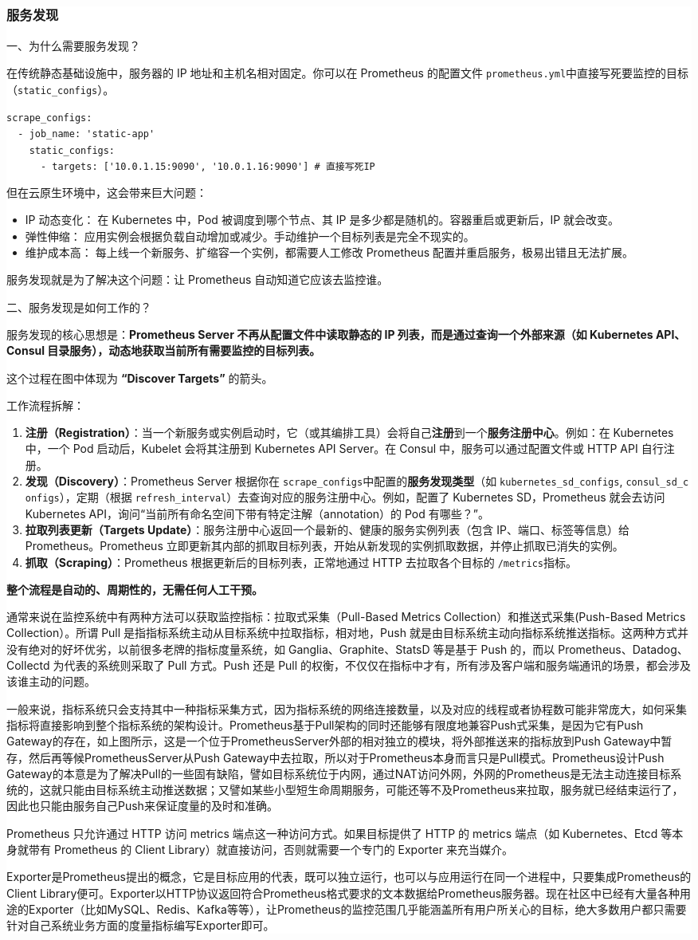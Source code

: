 

### 服务发现

一、为什么需要服务发现？

在传统静态基础设施中，服务器的 IP 地址和主机名相对固定。你可以在 Prometheus 的配置文件 `prometheus.yml`中直接写死要监控的目标（`static_configs`）。

```
scrape_configs:
  - job_name: 'static-app'
    static_configs:
      - targets: ['10.0.1.15:9090', '10.0.1.16:9090'] # 直接写死IP
```

但在云原生环境中，这会带来巨大问题：

- IP 动态变化： 在 Kubernetes 中，Pod 被调度到哪个节点、其 IP 是多少都是随机的。容器重启或更新后，IP 就会改变。
- 弹性伸缩： 应用实例会根据负载自动增加或减少。手动维护一个目标列表是完全不现实的。
- 维护成本高： 每上线一个新服务、扩缩容一个实例，都需要人工修改 Prometheus 配置并重启服务，极易出错且无法扩展。

服务发现就是为了解决这个问题：让 Prometheus 自动知道它应该去监控谁。

二、服务发现是如何工作的？

服务发现的核心思想是：**Prometheus Server 不再从配置文件中读取静态的 IP 列表，而是通过查询一个外部来源（如 Kubernetes API、Consul 目录服务），动态地获取当前所有需要监控的目标列表。**

这个过程在图中体现为 **“Discover Targets”** 的箭头。

工作流程拆解：

1. **注册（Registration）**：当一个新服务或实例启动时，它（或其编排工具）会将自己**注册**到一个**服务注册中心**。例如：在 Kubernetes 中，一个 Pod 启动后，Kubelet 会将其注册到 Kubernetes API Server。在 Consul 中，服务可以通过配置文件或 HTTP API 自行注册。
2. **发现（Discovery）**：Prometheus Server 根据你在 `scrape_configs`中配置的**服务发现类型**（如 `kubernetes_sd_configs`, `consul_sd_configs`），定期（根据 `refresh_interval`）去查询对应的服务注册中心。例如，配置了 Kubernetes SD，Prometheus 就会去访问 Kubernetes API，询问“当前所有命名空间下带有特定注解（annotation）的 Pod 有哪些？”。
3. **拉取列表更新（Targets Update）**：服务注册中心返回一个最新的、健康的服务实例列表（包含 IP、端口、标签等信息）给 Prometheus。Prometheus 立即更新其内部的抓取目标列表，开始从新发现的实例抓取数据，并停止抓取已消失的实例。
4. **抓取（Scraping）**：Prometheus 根据更新后的目标列表，正常地通过 HTTP 去拉取各个目标的 `/metrics`指标。

**整个流程是自动的、周期性的，无需任何人工干预。**



通常来说在监控系统中有两种方法可以获取监控指标：拉取式采集（Pull-Based Metrics Collection）和推送式采集(Push-Based Metrics Collection）。所谓 Pull 是指指标系统主动从目标系统中拉取指标，相对地，Push 就是由目标系统主动向指标系统推送指标。这两种方式并没有绝对的好坏优劣，以前很多老牌的指标度量系统，如 Ganglia、Graphite、StatsD 等是基于 Push 的，而以 Prometheus、Datadog、Collectd 为代表的系统则采取了 Pull 方式。Push 还是 Pull 的权衡，不仅仅在指标中才有，所有涉及客户端和服务端通讯的场景，都会涉及该谁主动的问题。

一般来说，指标系统只会支持其中一种指标采集方式，因为指标系统的网络连接数量，以及对应的线程或者协程数可能非常庞大，如何采集指标将直接影响到整个指标系统的架构设计。Prometheus基于Pull架构的同时还能够有限度地兼容Push式采集，是因为它有Push Gateway的存在，如上图所示，这是一个位于PrometheusServer外部的相对独立的模块，将外部推送来的指标放到Push Gateway中暂存，然后再等候PrometheusServer从Push Gateway中去拉取，所以对于Prometheus本身而言只是Pull模式。Prometheus设计Push Gateway的本意是为了解决Pull的一些固有缺陷，譬如目标系统位于内网，通过NAT访问外网，外网的Prometheus是无法主动连接目标系统的，这就只能由目标系统主动推送数据；又譬如某些小型短生命周期服务，可能还等不及Prometheus来拉取，服务就已经结束运行了，因此也只能由服务自己Push来保证度量的及时和准确。

Prometheus 只允许通过 HTTP 访问 metrics 端点这一种访问方式。如果目标提供了 HTTP 的 metrics 端点（如 Kubernetes、Etcd 等本身就带有 Prometheus 的 Client Library）就直接访问，否则就需要一个专门的 Exporter 来充当媒介。

Exporter是Prometheus提出的概念，它是目标应用的代表，既可以独立运行，也可以与应用运行在同一个进程中，只要集成Prometheus的Client Library便可。Exporter以HTTP协议返回符合Prometheus格式要求的文本数据给Prometheus服务器。现在社区中已经有大量各种用途的Exporter（比如MySQL、Redis、Kafka等等），让Prometheus的监控范围几乎能涵盖所有用户所关心的目标，绝大多数用户都只需要针对自己系统业务方面的度量指标编写Exporter即可。
